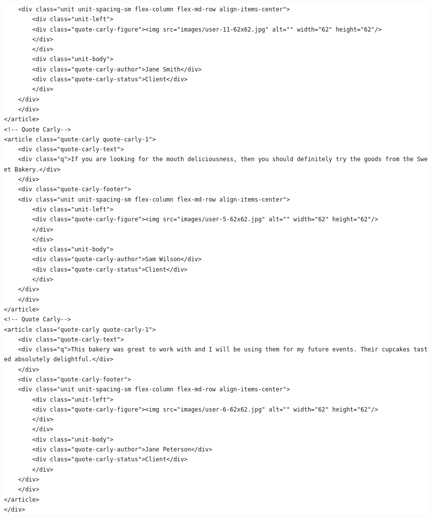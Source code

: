         <div class="unit unit-spacing-sm flex-column flex-md-row align-items-center">
            <div class="unit-left">
            <div class="quote-carly-figure"><img src="images/user-11-62x62.jpg" alt="" width="62" height="62"/>
            </div>
            </div>
            <div class="unit-body">
            <div class="quote-carly-author">Jane Smith</div>
            <div class="quote-carly-status">Client</div>
            </div>
        </div>
        </div>
    </article>
    <!-- Quote Carly-->
    <article class="quote-carly quote-carly-1">
        <div class="quote-carly-text">
        <div class="q">If you are looking for the mouth deliciousness, then you should definitely try the goods from the Sweet Bakery.</div>
        </div>
        <div class="quote-carly-footer">
        <div class="unit unit-spacing-sm flex-column flex-md-row align-items-center">
            <div class="unit-left">
            <div class="quote-carly-figure"><img src="images/user-5-62x62.jpg" alt="" width="62" height="62"/>
            </div>
            </div>
            <div class="unit-body">
            <div class="quote-carly-author">Sam Wilson</div>
            <div class="quote-carly-status">Client</div>
            </div>
        </div>
        </div>
    </article>
    <!-- Quote Carly-->
    <article class="quote-carly quote-carly-1">
        <div class="quote-carly-text">
        <div class="q">This bakery was great to work with and I will be using them for my future events. Their cupcakes tasted absolutely delightful.</div>
        </div>
        <div class="quote-carly-footer">
        <div class="unit unit-spacing-sm flex-column flex-md-row align-items-center">
            <div class="unit-left">
            <div class="quote-carly-figure"><img src="images/user-6-62x62.jpg" alt="" width="62" height="62"/>
            </div>
            </div>
            <div class="unit-body">
            <div class="quote-carly-author">Jane Peterson</div>
            <div class="quote-carly-status">Client</div>
            </div>
        </div>
        </div>
    </article>
    </div>
</div>
</section>
